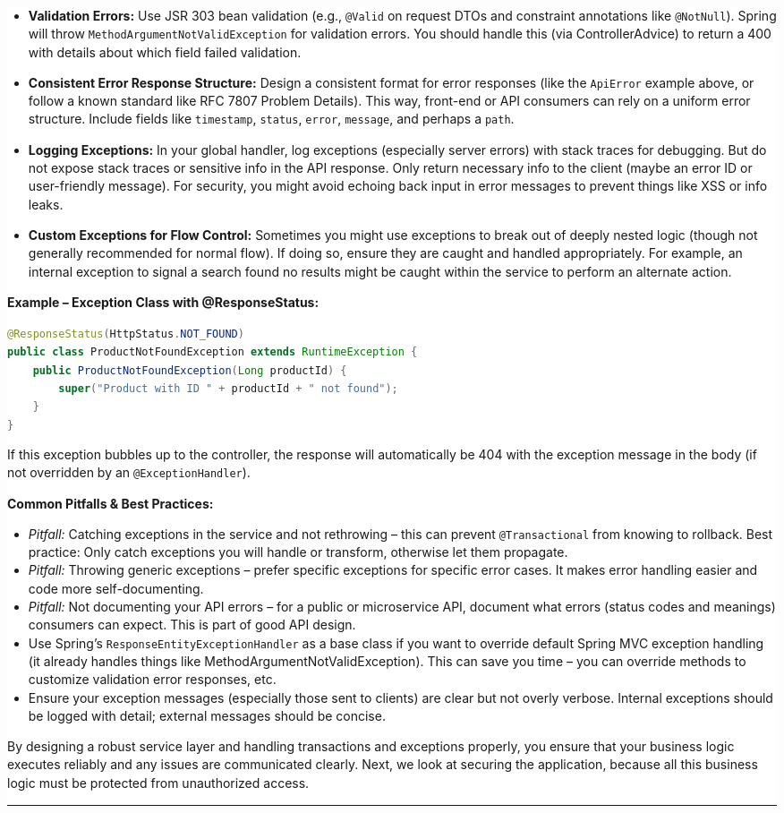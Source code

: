 - **Validation Errors:** Use JSR 303 bean validation (e.g., `@Valid` on request DTOs and constraint annotations like `@NotNull`). Spring will throw `MethodArgumentNotValidException` for validation errors. You should handle this (via ControllerAdvice) to return a 400 with details about which field failed validation.

- **Consistent Error Response Structure:** Design a consistent format for error responses (like the `ApiError` example above, or follow a known standard like RFC 7807 Problem Details). This way, front-end or API consumers can rely on a uniform error structure. Include fields like `timestamp`, `status`, `error`, `message`, and perhaps a `path`.

- **Logging Exceptions:** In your global handler, log exceptions (especially server errors) with stack traces for debugging. But do not expose stack traces or sensitive info in the API response. Only return necessary info to the client (maybe an error ID or user-friendly message). For security, you might avoid echoing back input in error messages to prevent things like XSS or info leaks.

- **Custom Exceptions for Flow Control:** Sometimes you might use exceptions to break out of deeply nested logic (though not generally recommended for normal flow). If doing so, ensure they are caught and handled appropriately. For example, an internal exception to signal a search found no results might be caught within the service to perform an alternate action.

**Example – Exception Class with @ResponseStatus:**

```java
@ResponseStatus(HttpStatus.NOT_FOUND)
public class ProductNotFoundException extends RuntimeException {
    public ProductNotFoundException(Long productId) {
        super("Product with ID " + productId + " not found");
    }
}
```

If this exception bubbles up to the controller, the response will automatically be 404 with the exception message in the body (if not overridden by an `@ExceptionHandler`).

**Common Pitfalls & Best Practices:**

- _Pitfall:_ Catching exceptions in the service and not rethrowing – this can prevent `@Transactional` from knowing to rollback. Best practice: Only catch exceptions you will handle or transform, otherwise let them propagate.
- _Pitfall:_ Throwing generic exceptions – prefer specific exceptions for specific error cases. It makes error handling easier and code more self-documenting.
- _Pitfall:_ Not documenting your API errors – for a public or microservice API, document what errors (status codes and meanings) consumers can expect. This is part of good API design.
- Use Spring’s `ResponseEntityExceptionHandler` as a base class if you want to override default Spring MVC exception handling (it already handles things like MethodArgumentNotValidException). This can save you time – you can override methods to customize validation error responses, etc.
- Ensure your exception messages (especially those sent to clients) are clear but not overly verbose. Internal exceptions should be logged with detail; external messages should be concise.

By designing a robust service layer and handling transactions and exceptions properly, you ensure that your business logic executes reliably and any issues are communicated clearly. Next, we look at securing the application, because all this business logic must be protected from unauthorized access.

---

